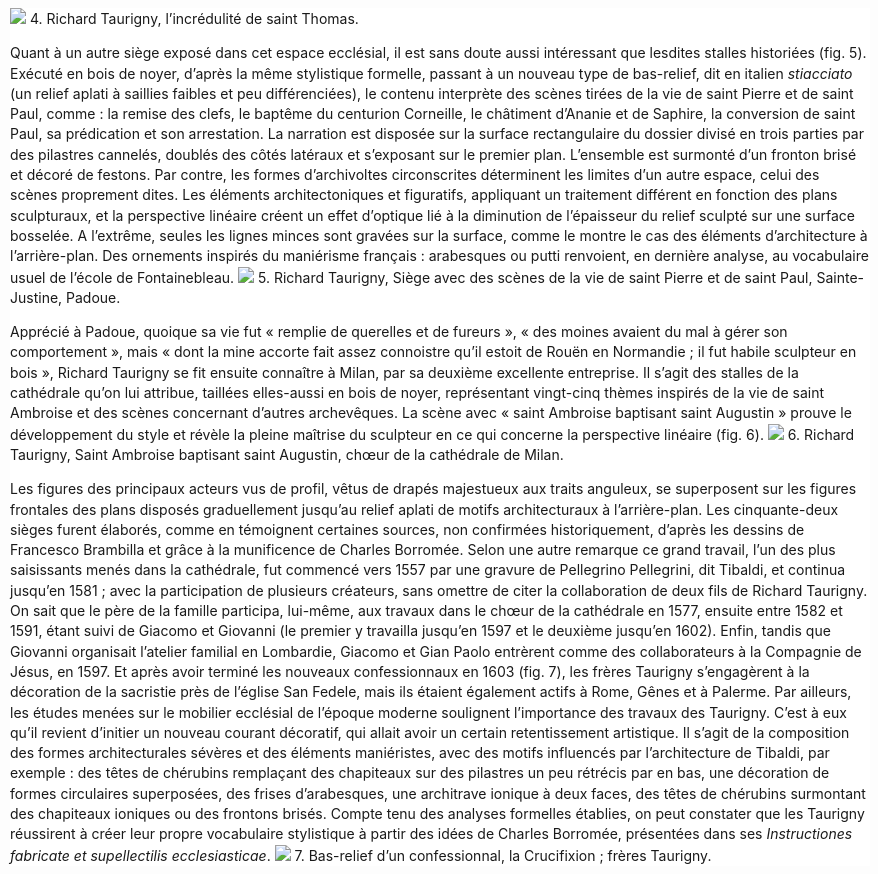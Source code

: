 
![](richard-taurigny-sculpture/richard-taurignysculpturebas-reliefrenaissanceart-historyrefrence.002.jpg)
4. Richard Taurigny, l’incrédulité de saint Thomas.
 
Quant à un autre siège exposé dans cet espace ecclésial, il est sans doute aussi intéressant que lesdites stalles historiées (fig. 5). Exécuté en bois de noyer, d’après la même stylistique formelle, passant à un nouveau type de bas-relief, dit en italien *stiacciato* (un relief aplati à saillies faibles et peu différenciées), le contenu interprète des scènes tirées de la vie de saint Pierre et de saint Paul, comme : la remise des clefs, le baptême du centurion Corneille, le châtiment d’Ananie et de Saphire, la conversion de saint Paul, sa prédication et son arrestation. La narration est disposée sur la surface rectangulaire du dossier divisé en trois parties par des pilastres cannelés, doublés des côtés latéraux et s’exposant sur le premier plan. L’ensemble est surmonté d’un fronton brisé et décoré de festons. Par contre, les formes d’archivoltes circonscrites déterminent les limites d’un autre espace, celui des scènes proprement dites. Les éléments architectoniques et figuratifs, appliquant un traitement différent en fonction des plans sculpturaux, et la perspective linéaire créent un effet d’optique lié à la diminution de l’épaisseur du relief sculpté sur une surface bosselée. A l’extrême, seules les lignes minces sont gravées sur la surface, comme le montre le cas des éléments d’architecture à l’arrière-plan. Des ornements inspirés du maniérisme français : arabesques ou putti renvoient, en dernière analyse, au vocabulaire usuel de l’école de Fontainebleau.
![](richard-taurigny-sculpture/richard-taurignysculpturebas-reliefrenaissanceart-historyrefrence.001-3.jpg)
5. Richard Taurigny, Siège avec des scènes de la vie de saint Pierre et de saint Paul, Sainte-Justine, Padoue.
 
Apprécié à Padoue, quoique sa vie fut « remplie de querelles et de fureurs », « des moines avaient du mal à gérer son comportement », mais « dont la mine accorte fait assez connoistre qu’il estoit de Rouën en Normandie ; il fut habile sculpteur en bois », Richard Taurigny se fit ensuite connaître à Milan, par sa deuxième excellente entreprise. Il s’agit des stalles de la cathédrale qu’on lui attribue, taillées elles-aussi en bois de noyer, représentant vingt-cinq thèmes inspirés de la vie de saint Ambroise et des scènes concernant d’autres archevêques. La scène avec « saint Ambroise baptisant saint Augustin » prouve le développement du style et révèle la pleine maîtrise du sculpteur en ce qui concerne la perspective linéaire (fig. 6).
![](richard-taurigny-sculpture/richard-taurignysculpturebas-reliefrenaissanceart-historyrefrence.009.jpg)
6. Richard Taurigny, Saint Ambroise baptisant saint Augustin, chœur de la cathédrale de Milan.
 
Les figures des principaux acteurs vus de profil, vêtus de drapés majestueux aux traits anguleux, se superposent sur les figures frontales des plans disposés graduellement jusqu’au relief aplati de motifs architecturaux à l’arrière-plan. Les cinquante-deux sièges furent élaborés, comme en témoignent certaines sources, non confirmées historiquement, d’après les dessins de Francesco Brambilla et grâce à la munificence de Charles Borromée. Selon une autre remarque ce grand travail, l’un des plus saisissants menés dans la cathédrale, fut commencé vers 1557 par une gravure de Pellegrino Pellegrini, dit Tibaldi, et continua jusqu’en 1581 ; avec la participation de plusieurs créateurs, sans omettre de citer la collaboration de deux fils de Richard Taurigny. On sait que le père de la famille participa, lui-même, aux travaux dans le chœur de la cathédrale en 1577, ensuite entre 1582 et 1591, étant suivi de Giacomo et Giovanni (le premier y travailla jusqu’en 1597 et le deuxième jusqu’en 1602). Enfin, tandis que Giovanni organisait l’atelier familial en Lombardie, Giacomo et Gian Paolo entrèrent comme des collaborateurs à la Compagnie de Jésus, en 1597. Et après avoir terminé les nouveaux confessionnaux en 1603 (fig. 7), les frères Taurigny s’engagèrent à la décoration de la sacristie près de l’église San Fedele, mais ils étaient également actifs à Rome, Gênes et à Palerme.
Par ailleurs, les études menées sur le mobilier ecclésial de l’époque moderne soulignent l’importance des travaux des Taurigny. C’est à eux qu’il revient d’initier un nouveau courant décoratif, qui allait avoir un certain retentissement artistique. Il s’agit de la composition des formes architecturales sévères et des éléments maniéristes, avec des motifs influencés par l’architecture de Tibaldi, par exemple : des têtes de chérubins remplaçant des chapiteaux sur des pilastres un peu rétrécis par en bas, une décoration de formes circulaires superposées, des frises d’arabesques, une architrave ionique à deux faces, des têtes de chérubins surmontant des chapiteaux ioniques ou des frontons brisés. Compte tenu des analyses formelles établies, on peut constater que les Taurigny réussirent à créer leur propre vocabulaire stylistique à partir des idées de Charles Borromée, présentées dans ses *Instructiones fabricate et supellectilis ecclesiasticae*.
![](richard-taurigny-sculpture/richard-taurignysculpturebas-reliefrenaissanceart-historyrefrence.001-4.jpg)
7. Bas-relief d’un confessionnal, la Crucifixion ; frères Taurigny.
 